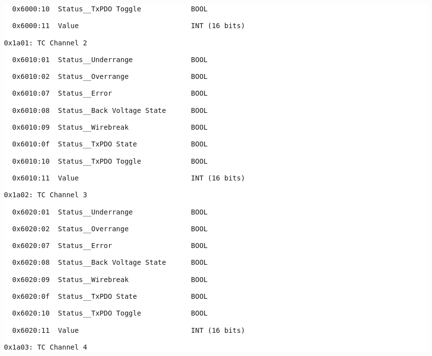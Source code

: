 <tr class="txpdo">
<td ><pre>  0x6000:10  Status__TxPDO Toggle            BOOL</pre></td>
</tr>
<tr class="txpdo">
<td ><pre>  0x6000:11  Value                           INT (16 bits)</pre></td>
</tr>
<tr class="txpdo pdosection">
<td ><pre>0x1a01: TC Channel 2</pre></td>
</tr>
<tr class="txpdo">
<td ><pre>  0x6010:01  Status__Underrange              BOOL</pre></td>
</tr>
<tr class="txpdo">
<td ><pre>  0x6010:02  Status__Overrange               BOOL</pre></td>
</tr>
<tr class="txpdo">
<td ><pre>  0x6010:07  Status__Error                   BOOL</pre></td>
</tr>
<tr class="txpdo">
<td ><pre>  0x6010:08  Status__Back Voltage State      BOOL</pre></td>
</tr>
<tr class="txpdo">
<td ><pre>  0x6010:09  Status__Wirebreak               BOOL</pre></td>
</tr>
<tr class="txpdo">
<td ><pre>  0x6010:0f  Status__TxPDO State             BOOL</pre></td>
</tr>
<tr class="txpdo">
<td ><pre>  0x6010:10  Status__TxPDO Toggle            BOOL</pre></td>
</tr>
<tr class="txpdo">
<td ><pre>  0x6010:11  Value                           INT (16 bits)</pre></td>
</tr>
<tr class="txpdo pdosection">
<td ><pre>0x1a02: TC Channel 3</pre></td>
</tr>
<tr class="txpdo">
<td ><pre>  0x6020:01  Status__Underrange              BOOL</pre></td>
</tr>
<tr class="txpdo">
<td ><pre>  0x6020:02  Status__Overrange               BOOL</pre></td>
</tr>
<tr class="txpdo">
<td ><pre>  0x6020:07  Status__Error                   BOOL</pre></td>
</tr>
<tr class="txpdo">
<td ><pre>  0x6020:08  Status__Back Voltage State      BOOL</pre></td>
</tr>
<tr class="txpdo">
<td ><pre>  0x6020:09  Status__Wirebreak               BOOL</pre></td>
</tr>
<tr class="txpdo">
<td ><pre>  0x6020:0f  Status__TxPDO State             BOOL</pre></td>
</tr>
<tr class="txpdo">
<td ><pre>  0x6020:10  Status__TxPDO Toggle            BOOL</pre></td>
</tr>
<tr class="txpdo">
<td ><pre>  0x6020:11  Value                           INT (16 bits)</pre></td>
</tr>
<tr class="txpdo pdosection">
<td ><pre>0x1a03: TC Channel 4</pre></td>
</tr>
<tr class="txpdo">